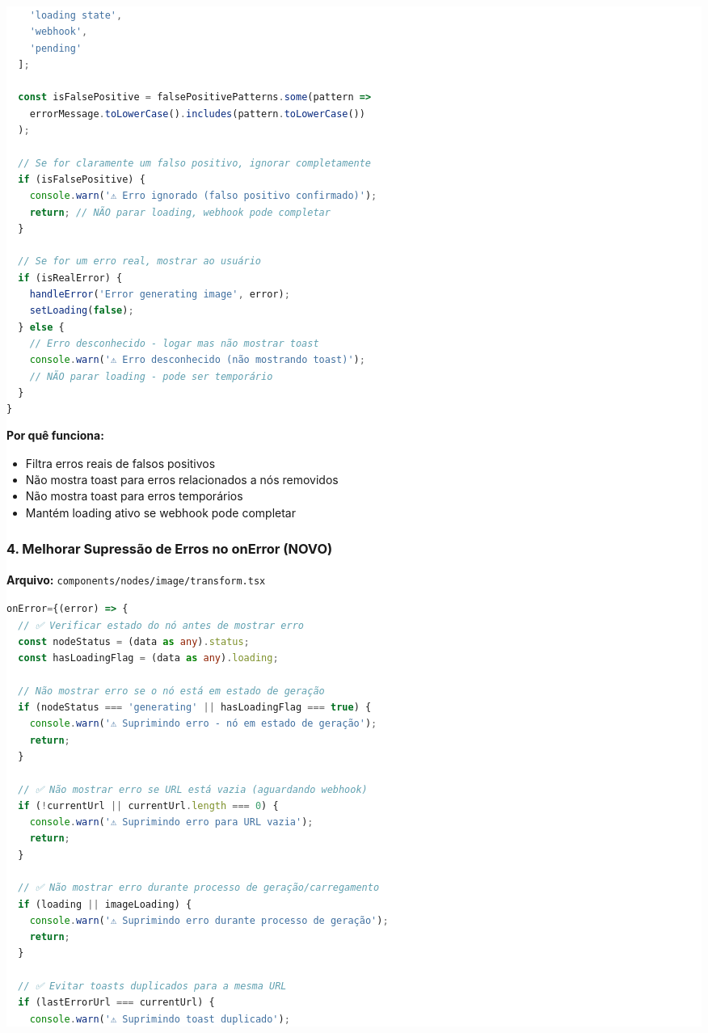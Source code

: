 ```typescript
    'loading state',
    'webhook',
    'pending'
  ];

  const isFalsePositive = falsePositivePatterns.some(pattern =>
    errorMessage.toLowerCase().includes(pattern.toLowerCase())
  );

  // Se for claramente um falso positivo, ignorar completamente
  if (isFalsePositive) {
    console.warn('⚠️ Erro ignorado (falso positivo confirmado)');
    return; // NÃO parar loading, webhook pode completar
  }

  // Se for um erro real, mostrar ao usuário
  if (isRealError) {
    handleError('Error generating image', error);
    setLoading(false);
  } else {
    // Erro desconhecido - logar mas não mostrar toast
    console.warn('⚠️ Erro desconhecido (não mostrando toast)');
    // NÃO parar loading - pode ser temporário
  }
}
```

**Por quê funciona:**
- Filtra erros reais de falsos positivos
- Não mostra toast para erros relacionados a nós removidos
- Não mostra toast para erros temporários
- Mantém loading ativo se webhook pode completar

### 4. Melhorar Supressão de Erros no onError (NOVO)

**Arquivo:** `components/nodes/image/transform.tsx`

```typescript
onError={(error) => {
  // ✅ Verificar estado do nó antes de mostrar erro
  const nodeStatus = (data as any).status;
  const hasLoadingFlag = (data as any).loading;
  
  // Não mostrar erro se o nó está em estado de geração
  if (nodeStatus === 'generating' || hasLoadingFlag === true) {
    console.warn('⚠️ Suprimindo erro - nó em estado de geração');
    return;
  }

  // ✅ Não mostrar erro se URL está vazia (aguardando webhook)
  if (!currentUrl || currentUrl.length === 0) {
    console.warn('⚠️ Suprimindo erro para URL vazia');
    return;
  }

  // ✅ Não mostrar erro durante processo de geração/carregamento
  if (loading || imageLoading) {
    console.warn('⚠️ Suprimindo erro durante processo de geração');
    return;
  }

  // ✅ Evitar toasts duplicados para a mesma URL
  if (lastErrorUrl === currentUrl) {
    console.warn('⚠️ Suprimindo toast duplicado');
```
